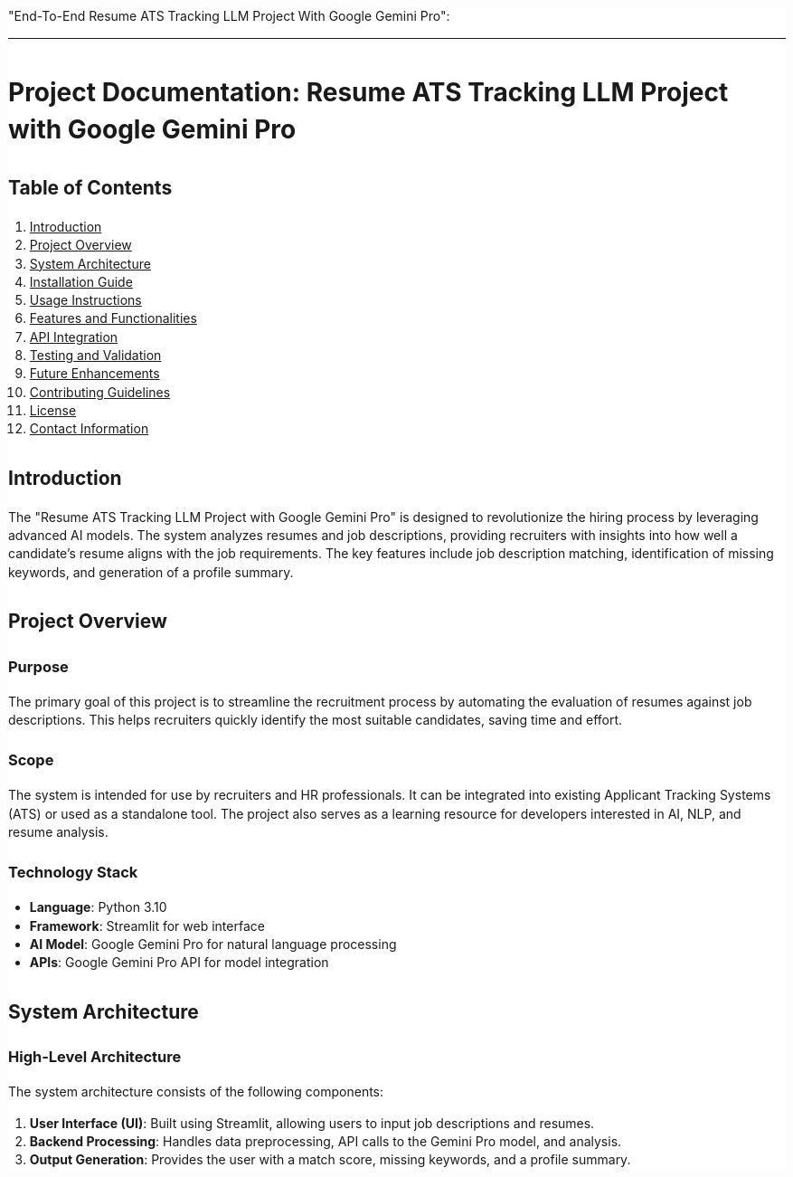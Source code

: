 "End-To-End Resume ATS Tracking LLM Project With Google Gemini Pro":

---

# Project Documentation: Resume ATS Tracking LLM Project with Google Gemini Pro

## Table of Contents
1. [Introduction](#introduction)
2. [Project Overview](#project-overview)
3. [System Architecture](#system-architecture)
4. [Installation Guide](#installation-guide)
5. [Usage Instructions](#usage-instructions)
6. [Features and Functionalities](#features-and-functionalities)
7. [API Integration](#api-integration)
8. [Testing and Validation](#testing-and-validation)
9. [Future Enhancements](#future-enhancements)
10. [Contributing Guidelines](#contributing-guidelines)
11. [License](#license)
12. [Contact Information](#contact-information)

## Introduction
The "Resume ATS Tracking LLM Project with Google Gemini Pro" is designed to revolutionize the hiring process by leveraging advanced AI models. The system analyzes resumes and job descriptions, providing recruiters with insights into how well a candidate’s resume aligns with the job requirements. The key features include job description matching, identification of missing keywords, and generation of a profile summary.

## Project Overview
### Purpose
The primary goal of this project is to streamline the recruitment process by automating the evaluation of resumes against job descriptions. This helps recruiters quickly identify the most suitable candidates, saving time and effort.

### Scope
The system is intended for use by recruiters and HR professionals. It can be integrated into existing Applicant Tracking Systems (ATS) or used as a standalone tool. The project also serves as a learning resource for developers interested in AI, NLP, and resume analysis.

### Technology Stack
- **Language**: Python 3.10
- **Framework**: Streamlit for web interface
- **AI Model**: Google Gemini Pro for natural language processing
- **APIs**: Google Gemini Pro API for model integration

## System Architecture
### High-Level Architecture
The system architecture consists of the following components:
1. **User Interface (UI)**: Built using Streamlit, allowing users to input job descriptions and resumes.
2. **Backend Processing**: Handles data preprocessing, API calls to the Gemini Pro model, and analysis.
3. **Output Generation**: Provides the user with a match score, missing keywords, and a profile summary.
